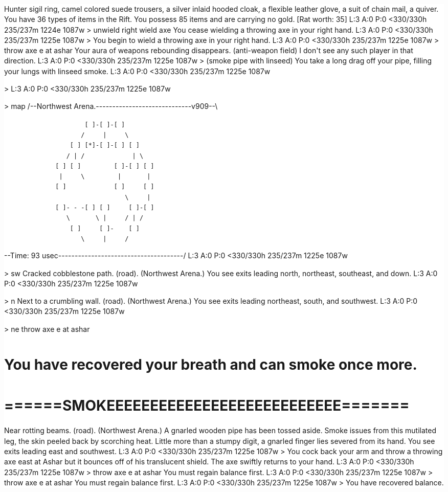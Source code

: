 Hunter sigil ring, camel colored suede trousers, a silver inlaid hooded cloak, 
a flexible leather glove, a suit of chain mail, a quiver.
You have 36 types of items in the Rift.
You possess 85 items and are carrying no gold.
[Rat worth: 35]
L:3 A:0 P:0 <330/330h 235/237m 1224e 1087w <eb> <bd>> unwield right
wield axe
You cease wielding a throwing axe in your right hand.
L:3 A:0 P:0 <330/330h 235/237m 1225e 1087w <eb> <bd>> 
You begin to wield a throwing axe in your right hand.
L:3 A:0 P:0 <330/330h 235/237m 1225e 1087w <eb> <bd>> throw axe e at ashar
Your aura of weapons rebounding disappears. (anti-weapon field)
I don't see any such player in that direction.
L:3 A:0 P:0 <330/330h 235/237m 1225e 1087w <eb> <bd>> (smoke pipe with linseed) 
You take a long drag off your pipe, filling your lungs with linseed smoke.
L:3 A:0 P:0 <330/330h 235/237m 1225e 1087w <eb> <p> <bd>> 
L:3 A:0 P:0 <330/330h 235/237m 1225e 1087w <eb> <p> <bd>> map
/--Northwest Arena.-----------------------------v909--\
                                                      
                                                      
                                                      
                                                      
                                                      
                                                      
                                                      
                          [ ]-[ ]-[ ]                 
                         /     |     \                
                      [ ] [*]-[ ]-[ ] [ ]             
                     / | /             | \            
                  [ ] [ ]         [ ]-[ ] [ ]         
                   |     \         |       |          
                  [ ]             [ ]     [ ]         
                                     \     |          
                  [ ]- - -[ ] [ ]     [ ]-[ ]         
                     \       \ |     / | /            
                      [ ]     [ ]-    [ ]             
                         \     |     /                
\--Time: 93 usec--------------------------------------/
L:3 A:0 P:0 <330/330h 235/237m 1225e 1087w <eb> <p> <bd>> sw
Cracked cobblestone path. (road). (Northwest Arena.)
You see exits leading north, northeast, southeast, and down.
L:3 A:0 P:0 <330/330h 235/237m 1225e 1087w <eb> <p> <bd>> n
Next to a crumbling wall. (road). (Northwest Arena.)
You see exits leading northeast, south, and southwest.
L:3 A:0 P:0 <330/330h 235/237m 1225e 1087w <eb> <p> <bd>> ne
throw axe e at ashar

You have recovered your breath and can smoke once more.
=====================================
======SMOKEEEEEEEEEEEEEEEEEEEEEEEEEEE=======
=====================================
Near rotting beams. (road). (Northwest Arena.)
A gnarled wooden pipe has been tossed aside. Smoke issues from this mutilated 
leg, the skin peeled back by scorching heat. Little more than a stumpy digit, a
gnarled finger lies severed from its hand.
You see exits leading east and southwest.
L:3 A:0 P:0 <330/330h 235/237m 1225e 1087w <eb> <bd>> 
You cock back your arm and throw a throwing axe east at Ashar but it bounces 
off of his translucent shield.
The axe swiftly returns to your hand.
L:3 A:0 P:0 <330/330h 235/237m 1225e 1087w <e-> <bd>> throw axe e at ashar
You must regain balance first.
L:3 A:0 P:0 <330/330h 235/237m 1225e 1087w <e-> <bd>> throw axe e at ashar
You must regain balance first.
L:3 A:0 P:0 <330/330h 235/237m 1225e 1087w <e-> <bd>> 
You have recovered balance.